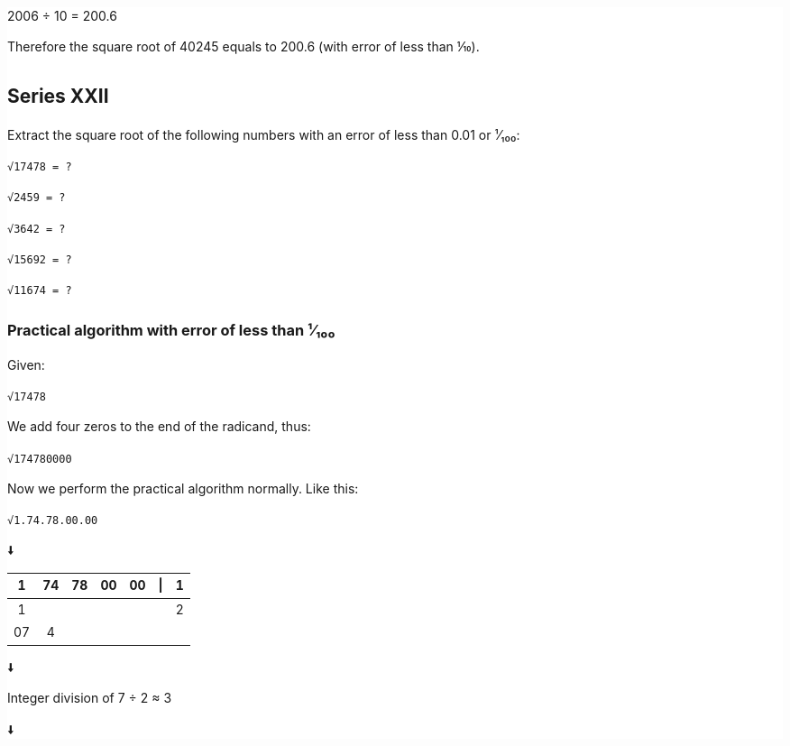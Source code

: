 2006 ÷ 10 = 200.6

Therefore the square root of 40245 equals to 200.6 (with error of less than ⅒).

## Series XXII

Extract the square root of the following numbers with an error of less than 0.01 or ¹⁄₁₀₀:

```txt
√17478 = ?
```

```txt
√2459 = ?
```

```txt
√3642 = ?
```

```txt
√15692 = ?
```

```txt
√11674 = ?
```

### Practical algorithm with error of less than ¹⁄₁₀₀

Given:

```txt
√17478
```

We add four zeros to the end of the radicand, thus:

```txt
√174780000
```

Now we perform the practical algorithm normally. Like this:

```txt
√1.74.78.00.00
```

🠫

|  1 | 74 | 78 | 00 | 00 | \| | 1 |
|:--:|:--:|:--:|:--:|:--:|:--:|:-:|
|  1 |    |    |    |    |    | 2 |
| 07 |  4 |    |    |    |    |   |

🠫

Integer division of 7 ÷ 2 ≈ 3

🠫
